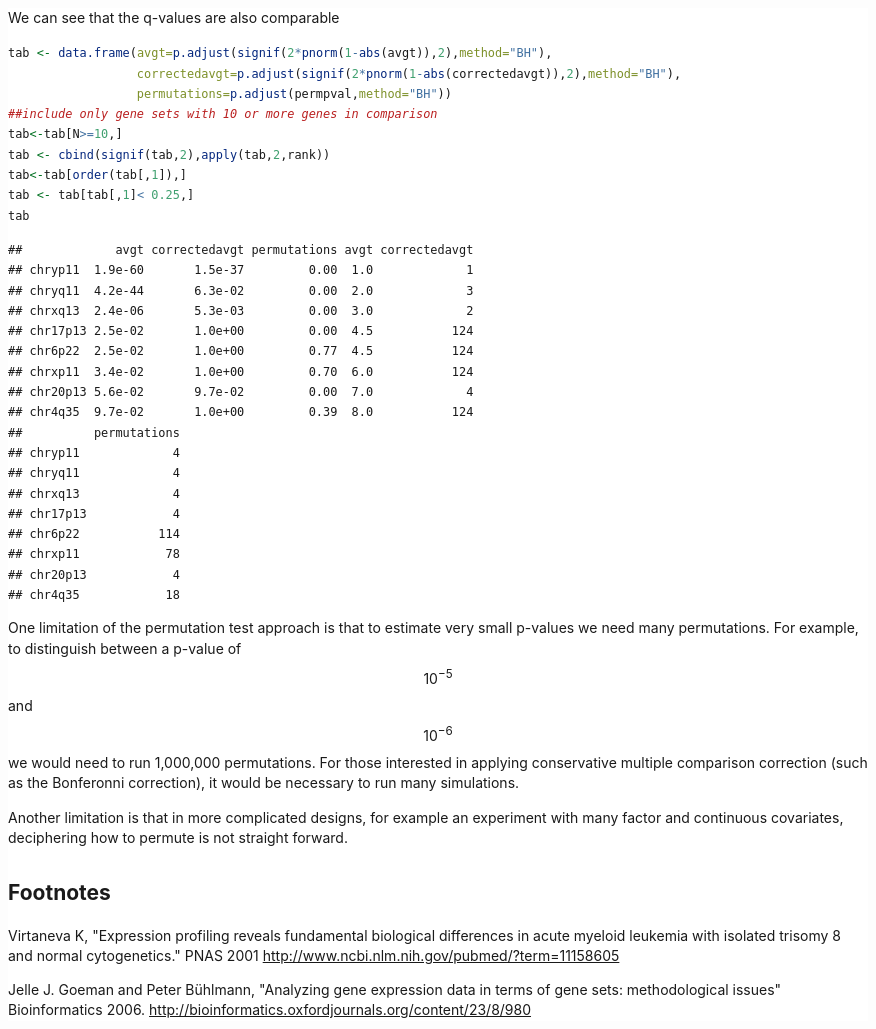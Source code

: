 We can see that the q-values are also comparable


```r
tab <- data.frame(avgt=p.adjust(signif(2*pnorm(1-abs(avgt)),2),method="BH"),
                  correctedavgt=p.adjust(signif(2*pnorm(1-abs(correctedavgt)),2),method="BH"),
                  permutations=p.adjust(permpval,method="BH"))
##include only gene sets with 10 or more genes in comparison
tab<-tab[N>=10,]
tab <- cbind(signif(tab,2),apply(tab,2,rank))
tab<-tab[order(tab[,1]),]
tab <- tab[tab[,1]< 0.25,]
tab
```

```
##             avgt correctedavgt permutations avgt correctedavgt
## chryp11  1.9e-60       1.5e-37         0.00  1.0             1
## chryq11  4.2e-44       6.3e-02         0.00  2.0             3
## chrxq13  2.4e-06       5.3e-03         0.00  3.0             2
## chr17p13 2.5e-02       1.0e+00         0.00  4.5           124
## chr6p22  2.5e-02       1.0e+00         0.77  4.5           124
## chrxp11  3.4e-02       1.0e+00         0.70  6.0           124
## chr20p13 5.6e-02       9.7e-02         0.00  7.0             4
## chr4q35  9.7e-02       1.0e+00         0.39  8.0           124
##          permutations
## chryp11             4
## chryq11             4
## chrxq13             4
## chr17p13            4
## chr6p22           114
## chrxp11            78
## chr20p13            4
## chr4q35            18
```

One limitation of the permutation test approach is that to estimate very small p-values we need many permutations. For example, to distinguish between a p-value of $$10^{-5}$$ and $$10^{-6}$$ we would need to run 1,000,000 permutations. For those interested in applying conservative multiple comparison correction (such as the Bonferonni correction), it would be necessary to run many simulations. 

Another limitation is that in more complicated designs, for example an experiment with many factor and continuous covariates, deciphering how to permute is not straight forward.

## Footnotes <a name="foot"></a>

Virtaneva K, "Expression profiling reveals fundamental biological differences in acute myeloid leukemia with isolated trisomy 8 and normal cytogenetics." PNAS 2001
<http://www.ncbi.nlm.nih.gov/pubmed/?term=11158605>

Jelle J. Goeman and Peter Bühlmann, "Analyzing gene expression data in terms of gene sets: methodological issues" Bioinformatics 2006.
<http://bioinformatics.oxfordjournals.org/content/23/8/980>


